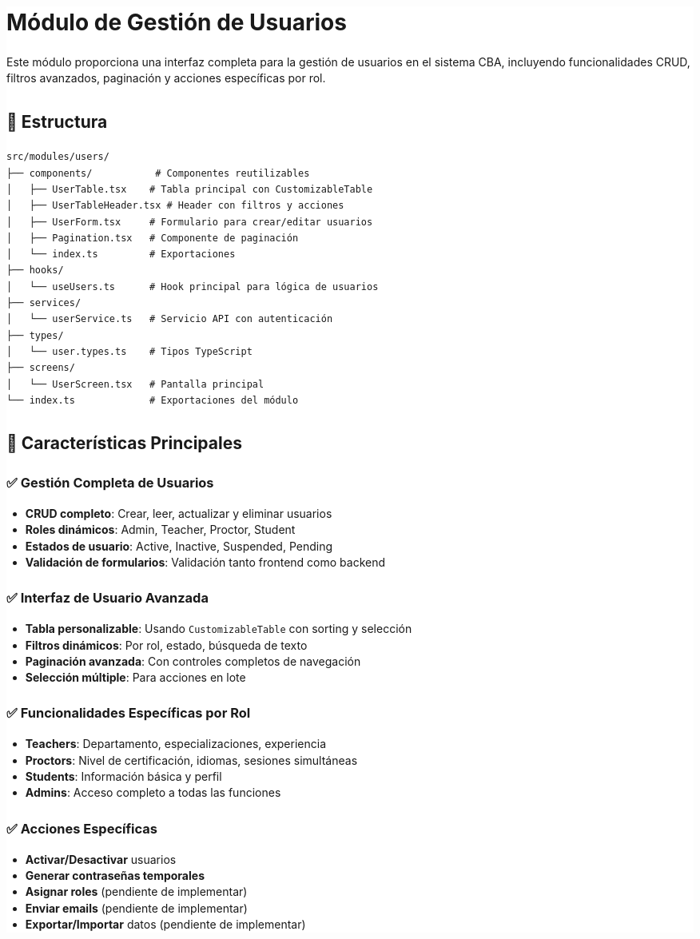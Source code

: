 # Módulo de Gestión de Usuarios

Este módulo proporciona una interfaz completa para la gestión de usuarios en el sistema CBA, incluyendo funcionalidades CRUD, filtros avanzados, paginación y acciones específicas por rol.

## 📁 Estructura

```
src/modules/users/
├── components/           # Componentes reutilizables
│   ├── UserTable.tsx    # Tabla principal con CustomizableTable
│   ├── UserTableHeader.tsx # Header con filtros y acciones
│   ├── UserForm.tsx     # Formulario para crear/editar usuarios
│   ├── Pagination.tsx   # Componente de paginación
│   └── index.ts         # Exportaciones
├── hooks/
│   └── useUsers.ts      # Hook principal para lógica de usuarios
├── services/
│   └── userService.ts   # Servicio API con autenticación
├── types/
│   └── user.types.ts    # Tipos TypeScript
├── screens/
│   └── UserScreen.tsx   # Pantalla principal
└── index.ts             # Exportaciones del módulo
```

## 🚀 Características Principales

### ✅ Gestión Completa de Usuarios
- **CRUD completo**: Crear, leer, actualizar y eliminar usuarios
- **Roles dinámicos**: Admin, Teacher, Proctor, Student
- **Estados de usuario**: Active, Inactive, Suspended, Pending
- **Validación de formularios**: Validación tanto frontend como backend

### ✅ Interfaz de Usuario Avanzada
- **Tabla personalizable**: Usando `CustomizableTable` con sorting y selección
- **Filtros dinámicos**: Por rol, estado, búsqueda de texto
- **Paginación avanzada**: Con controles completos de navegación
- **Selección múltiple**: Para acciones en lote

### ✅ Funcionalidades Específicas por Rol
- **Teachers**: Departamento, especializaciones, experiencia
- **Proctors**: Nivel de certificación, idiomas, sesiones simultáneas
- **Students**: Información básica y perfil
- **Admins**: Acceso completo a todas las funciones

### ✅ Acciones Específicas
- **Activar/Desactivar** usuarios
- **Generar contraseñas temporales**
- **Asignar roles** (pendiente de implementar)
- **Enviar emails** (pendiente de implementar)
- **Exportar/Importar** datos (pendiente de implementar)
